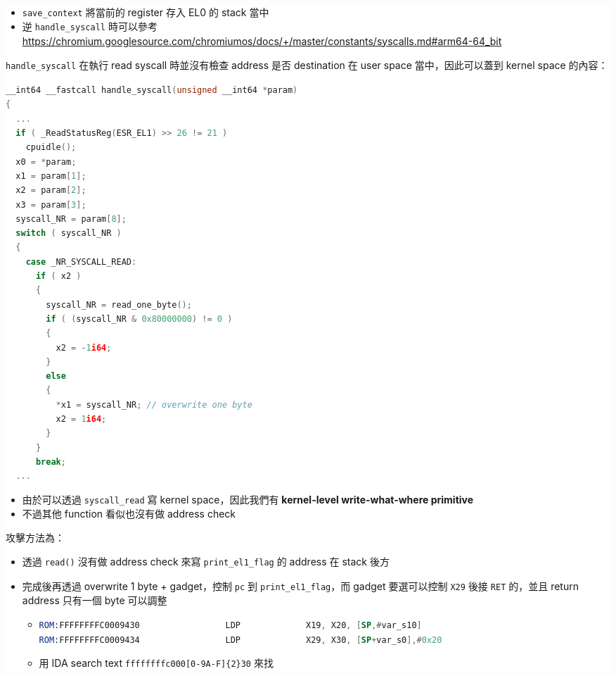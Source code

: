 - `save_context` 將當前的 register 存入 EL0 的 stack 當中
- 逆 `handle_syscall` 時可以參考 https://chromium.googlesource.com/chromiumos/docs/+/master/constants/syscalls.md#arm64-64_bit

`handle_syscall` 在執行 read syscall 時並沒有檢查 address 是否 destination 在 user space 當中，因此可以蓋到 kernel space 的內容：

```c
__int64 __fastcall handle_syscall(unsigned __int64 *param)
{
  ...
  if ( _ReadStatusReg(ESR_EL1) >> 26 != 21 )
    cpuidle();
  x0 = *param;
  x1 = param[1];
  x2 = param[2];
  x3 = param[3];
  syscall_NR = param[8];
  switch ( syscall_NR )
  {
    case _NR_SYSCALL_READ:
      if ( x2 )
      {
        syscall_NR = read_one_byte();
        if ( (syscall_NR & 0x80000000) != 0 )
        {
          x2 = -1i64;
        }
        else
        {
          *x1 = syscall_NR; // overwrite one byte
          x2 = 1i64;
        }
      }
      break;
  ...
```

- 由於可以透過 `syscall_read` 寫 kernel space，因此我們有 **kernel-level write-what-where primitive**
- 不過其他 function 看似也沒有做 address check



攻擊方法為：

- 透過 `read()` 沒有做 address check 來寫 `print_el1_flag` 的 address 在 stack 後方

- 完成後再透過 overwrite 1 byte + gadget，控制 `pc` 到 `print_el1_flag`，而 gadget 要選可以控制 `X29` 後接 `RET` 的，並且 return address 只有一個 byte 可以調整

  - ```asm
    ROM:FFFFFFFFC0009430                 LDP             X19, X20, [SP,#var_s10]
    ROM:FFFFFFFFC0009434                 LDP             X29, X30, [SP+var_s0],#0x20
    ```

  - 用 IDA search text `ffffffffc000[0-9A-F]{2}30` 來找
